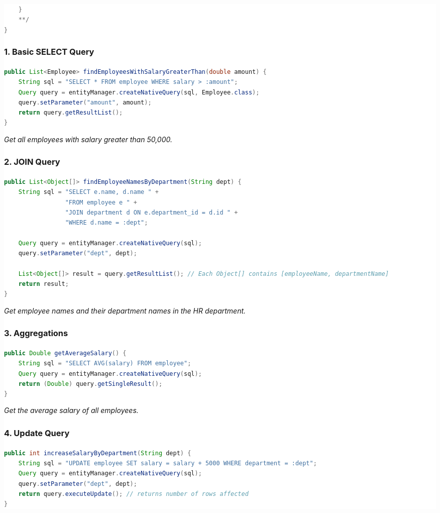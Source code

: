 ```java
    }
    **/
}
```



### 1. Basic SELECT Query

```java
public List<Employee> findEmployeesWithSalaryGreaterThan(double amount) {
    String sql = "SELECT * FROM employee WHERE salary > :amount";
    Query query = entityManager.createNativeQuery(sql, Employee.class);
    query.setParameter("amount", amount);
    return query.getResultList();
}
```

_Get all employees with salary greater than 50,000._

### 2. JOIN Query

```java
public List<Object[]> findEmployeeNamesByDepartment(String dept) {
    String sql = "SELECT e.name, d.name " +
                 "FROM employee e " +
                 "JOIN department d ON e.department_id = d.id " +
                 "WHERE d.name = :dept";

    Query query = entityManager.createNativeQuery(sql);
    query.setParameter("dept", dept);

    List<Object[]> result = query.getResultList(); // Each Object[] contains [employeeName, departmentName]
    return result;
}
```

_Get employee names and their department names in the HR department._

### 3. Aggregations

```java
public Double getAverageSalary() {
    String sql = "SELECT AVG(salary) FROM employee";
    Query query = entityManager.createNativeQuery(sql);
    return (Double) query.getSingleResult();
}
```

_Get the average salary of all employees._

### 4. Update Query

```java
public int increaseSalaryByDepartment(String dept) {
    String sql = "UPDATE employee SET salary = salary + 5000 WHERE department = :dept";
    Query query = entityManager.createNativeQuery(sql);
    query.setParameter("dept", dept);
    return query.executeUpdate(); // returns number of rows affected
}
```
